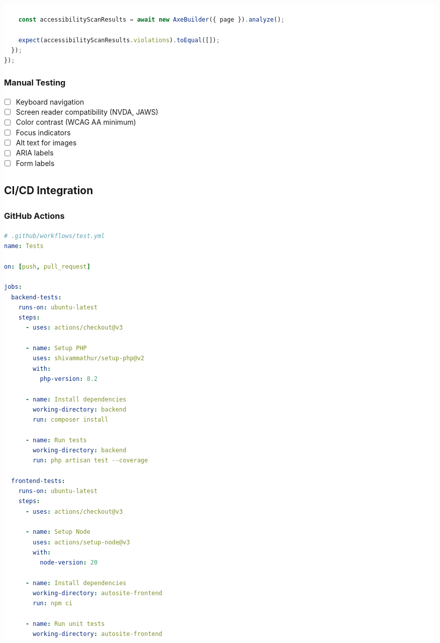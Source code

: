 ```typescript

    const accessibilityScanResults = await new AxeBuilder({ page }).analyze();

    expect(accessibilityScanResults.violations).toEqual([]);
  });
});
```

### Manual Testing

- [ ] Keyboard navigation
- [ ] Screen reader compatibility (NVDA, JAWS)
- [ ] Color contrast (WCAG AA minimum)
- [ ] Focus indicators
- [ ] Alt text for images
- [ ] ARIA labels
- [ ] Form labels

## CI/CD Integration

### GitHub Actions

```yaml
# .github/workflows/test.yml
name: Tests

on: [push, pull_request]

jobs:
  backend-tests:
    runs-on: ubuntu-latest
    steps:
      - uses: actions/checkout@v3
      
      - name: Setup PHP
        uses: shivammathur/setup-php@v2
        with:
          php-version: 8.2
          
      - name: Install dependencies
        working-directory: backend
        run: composer install
        
      - name: Run tests
        working-directory: backend
        run: php artisan test --coverage
        
  frontend-tests:
    runs-on: ubuntu-latest
    steps:
      - uses: actions/checkout@v3
      
      - name: Setup Node
        uses: actions/setup-node@v3
        with:
          node-version: 20
          
      - name: Install dependencies
        working-directory: autosite-frontend
        run: npm ci
        
      - name: Run unit tests
        working-directory: autosite-frontend
```